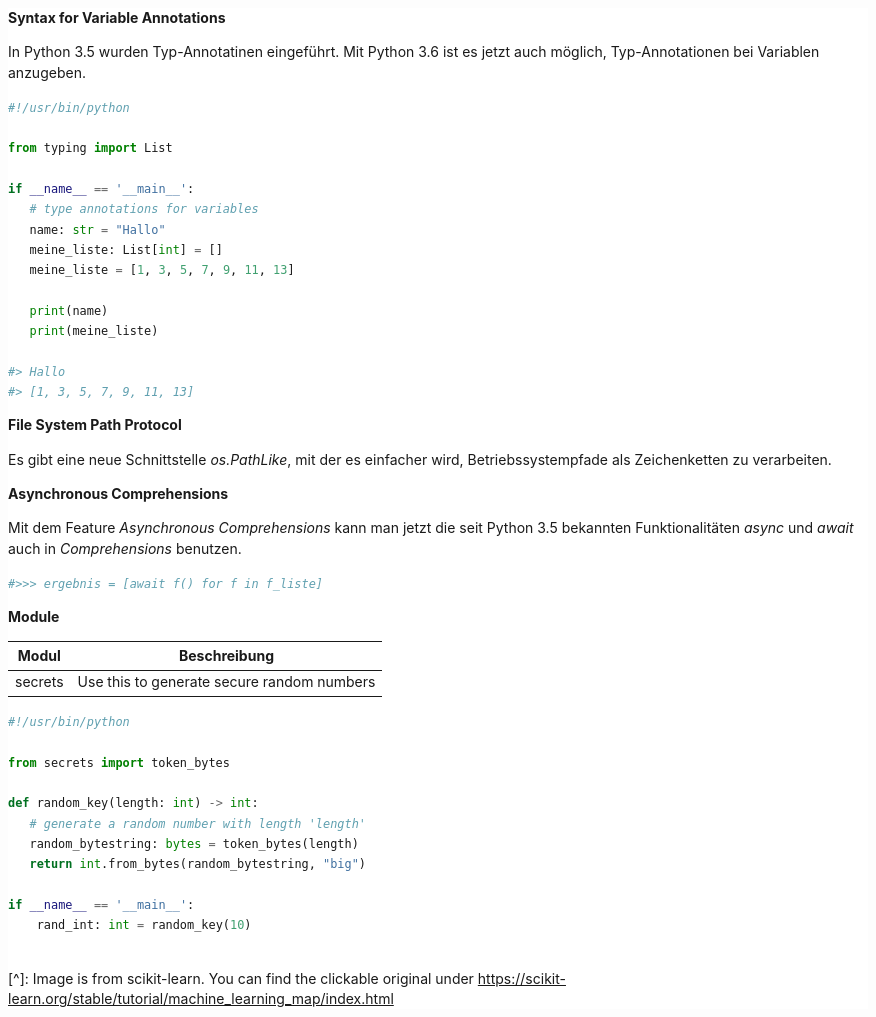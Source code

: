 **Syntax for Variable Annotations**

In Python 3.5 wurden Typ-Annotatinen eingeführt. Mit Python 3.6 ist es jetzt auch möglich, Typ-Annotationen bei Variablen anzugeben.

```python
#!/usr/bin/python

from typing import List

if __name__ == '__main__':
   # type annotations for variables
   name: str = "Hallo"
   meine_liste: List[int] = []
   meine_liste = [1, 3, 5, 7, 9, 11, 13]

   print(name)
   print(meine_liste)
   
#> Hallo
#> [1, 3, 5, 7, 9, 11, 13]
```

**File System Path Protocol**

Es gibt eine neue Schnittstelle *os.PathLike*, mit der es einfacher wird, Betriebssystempfade als Zeichenketten zu verarbeiten. 

**Asynchronous Comprehensions**

Mit dem Feature *Asynchronous Comprehensions* kann man jetzt die seit Python 3.5 bekannten Funktionalitäten *async* und *await* auch in *Comprehensions* benutzen.

```python
#>>> ergebnis = [await f() for f in f_liste]
```

**Module** 

| Modul   | Beschreibung                               |
| ------- | ------------------------------------------ |
| secrets | Use this to generate secure random numbers |

```python
#!/usr/bin/python

from secrets import token_bytes

def random_key(length: int) -> int:
   # generate a random number with length 'length'
   random_bytestring: bytes = token_bytes(length)
   return int.from_bytes(random_bytestring, "big")

if __name__ == '__main__':
	rand_int: int = random_key(10)
     
```


[^]: Image is from scikit-learn. You can find the clickable original under https://scikit-learn.org/stable/tutorial/machine_learning_map/index.html